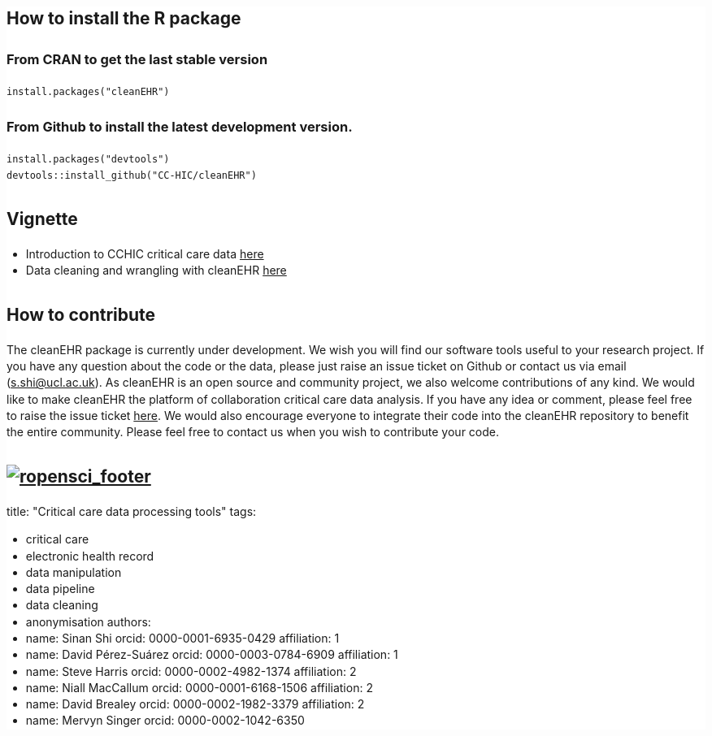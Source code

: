 
## How to install the R package
### From CRAN to get the last stable version

```
install.packages("cleanEHR")
```

### From Github to install the latest development version.
```
install.packages("devtools")
devtools::install_github("CC-HIC/cleanEHR")
```
## Vignette

* Introduction to CCHIC critical care data [here](https://docs.ropensci.org/cleanEHR/articles/cchic_overview.html)
* Data cleaning and wrangling with cleanEHR [here](https://docs.ropensci.org/cleanEHR/articles/data_clean.html)


## How to contribute
The cleanEHR package is currently under development. We wish you will find our
software tools useful to your research project. If you have any question about
the code or the data, please just raise an issue ticket on Github or contact us
via email (s.shi@ucl.ac.uk). As cleanEHR is an open source and community
project, we also welcome contributions of any kind. We would like to make
cleanEHR the platform of collaboration critical care data analysis. If you have
any idea or comment, please feel free to raise the issue ticket [here](https://github.com/ropensci/cleanEHR/issues). We would
also encourage everyone to integrate their code into the cleanEHR repository to
benefit the entire community. Please feel free to contact us when you wish to
contribute your code.


[![ropensci_footer](https://ropensci.org/public_images/ropensci_footer.png)](https://ropensci.org)
---
title: "Critical care data processing tools"
tags:
  - critical care
  - electronic health record
  - data manipulation
  - data pipeline
  - data cleaning
  - anonymisation
authors:
  - name: Sinan Shi
    orcid: 0000-0001-6935-0429
    affiliation: 1
  - name: David Pérez-Suárez
    orcid: 0000-0003-0784-6909
    affiliation: 1
  - name: Steve Harris
    orcid: 0000-0002-4982-1374
    affiliation: 2
  - name: Niall MacCallum
    orcid: 0000-0001-6168-1506
    affiliation: 2
  - name: David Brealey
    orcid: 0000-0002-1982-3379
    affiliation: 2
  - name: Mervyn Singer
    orcid: 0000-0002-1042-6350